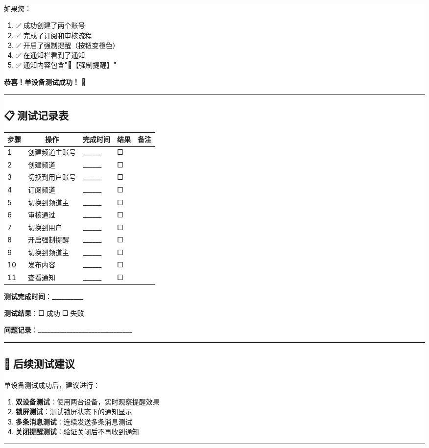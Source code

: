 如果您：

1. ✅ 成功创建了两个账号
2. ✅ 完成了订阅和审核流程
3. ✅ 开启了强制提醒（按钮变橙色）
4. ✅ 在通知栏看到了通知
5. ✅ 通知内容包含"🔔【强制提醒】"

**恭喜！单设备测试成功！** 🎉

---

## 📋 测试记录表

| 步骤 | 操作 | 完成时间 | 结果 | 备注 |
|------|------|---------|------|------|
| 1 | 创建频道主账号 | ______ | □ | |
| 2 | 创建频道 | ______ | □ | |
| 3 | 切换到用户账号 | ______ | □ | |
| 4 | 订阅频道 | ______ | □ | |
| 5 | 切换到频道主 | ______ | □ | |
| 6 | 审核通过 | ______ | □ | |
| 7 | 切换到用户 | ______ | □ | |
| 8 | 开启强制提醒 | ______ | □ | |
| 9 | 切换到频道主 | ______ | □ | |
| 10 | 发布内容 | ______ | □ | |
| 11 | 查看通知 | ______ | □ | |

**测试完成时间**：__________

**测试结果**：□ 成功  □ 失败

**问题记录**：______________________________

---

## 🚀 后续测试建议

单设备测试成功后，建议进行：

1. **双设备测试**：使用两台设备，实时观察提醒效果
2. **锁屏测试**：测试锁屏状态下的通知显示
3. **多条消息测试**：连续发送多条消息测试
4. **关闭提醒测试**：验证关闭后不再收到通知

---
